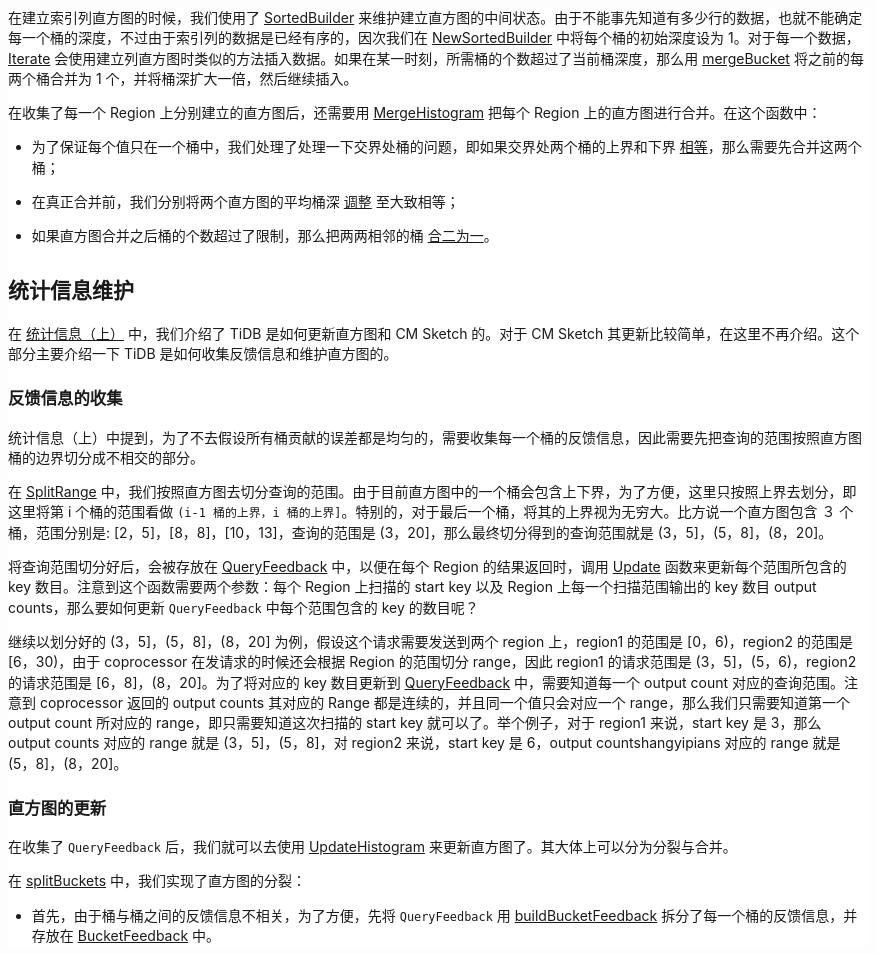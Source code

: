 在建立索引列直方图的时候，我们使用了 [SortedBuilder](https://github.com/lamxTyler/tidb/blob/source-code/statistics/builder.go#L24) 来维护建立直方图的中间状态。由于不能事先知道有多少行的数据，也就不能确定每一个桶的深度，不过由于索引列的数据是已经有序的，因次我们在 [NewSortedBuilder](https://github.com/lamxTyler/tidb/blob/source-code/statistics/builder.go#L38) 中将每个桶的初始深度设为 1。对于每一个数据，[Iterate](https://github.com/lamxTyler/tidb/blob/source-code/statistics/builder.go#L50) 会使用建立列直方图时类似的方法插入数据。如果在某一时刻，所需桶的个数超过了当前桶深度，那么用 [mergeBucket](https://github.com/lamxTyler/tidb/blob/source-code/statistics/builder.go#L74) 将之前的每两个桶合并为 1 个，并将桶深扩大一倍，然后继续插入。

在收集了每一个 Region 上分别建立的直方图后，还需要用 [MergeHistogram](https://github.com/lamxTyler/tidb/blob/source-code/statistics/histogram.go#L609) 把每个 Region 上的直方图进行合并。在这个函数中：

* 为了保证每个值只在一个桶中，我们处理了处理一下交界处桶的问题，即如果交界处两个桶的上界和下界 [相等](https://github.com/lamxTyler/tidb/blob/source-code/statistics/histogram.go#L623)，那么需要先合并这两个桶；

* 在真正合并前，我们分别将两个直方图的平均桶深 [调整](https://github.com/lamxTyler/tidb/blob/source-code/statistics/histogram.go#L642) 至大致相等；

* 如果直方图合并之后桶的个数超过了限制，那么把两两相邻的桶 [合二为一](https://github.com/lamxTyler/tidb/blob/source-code/statistics/histogram.go#L653)。

## 统计信息维护

在 [统计信息（上）](https://pingcap.com/blog-cn/tidb-source-code-reading-12/) 中，我们介绍了 TiDB 是如何更新直方图和 CM Sketch 的。对于 CM Sketch 其更新比较简单，在这里不再介绍。这个部分主要介绍一下 TiDB 是如何收集反馈信息和维护直方图的。

### 反馈信息的收集

统计信息（上）中提到，为了不去假设所有桶贡献的误差都是均匀的，需要收集每一个桶的反馈信息，因此需要先把查询的范围按照直方图桶的边界切分成不相交的部分。

在 [SplitRange](https://github.com/lamxTyler/tidb/blob/source-code/statistics/histogram.go#L511) 中，我们按照直方图去切分查询的范围。由于目前直方图中的一个桶会包含上下界，为了方便，这里只按照上界去划分，即这里将第 i 个桶的范围看做 `(i-1 桶的上界，i 桶的上界]`。特别的，对于最后一个桶，将其的上界视为无穷大。比方说一个直方图包含 ３ 个桶，范围分别是: [2，5]，[8，8]，[10，13]，查询的范围是 (3，20]，那么最终切分得到的查询范围就是 (3，5]，(5，8]，(8，20]。

将查询范围切分好后，会被存放在 [QueryFeedback](https://github.com/lamxTyler/tidb/blob/source-code/statistics/feedback.go#L49) 中，以便在每个 Region 的结果返回时，调用 [Update](https://github.com/lamxTyler/tidb/blob/source-code/statistics/feedback.go#L165) 函数来更新每个范围所包含的 key 数目。注意到这个函数需要两个参数：每个 Region 上扫描的 start key 以及 Region 上每一个扫描范围输出的 key 数目 output counts，那么要如何更新 `QueryFeedback` 中每个范围包含的 key 的数目呢？

继续以划分好的 (3，5]，(5，8]，(8，20] 为例，假设这个请求需要发送到两个 region 上，region1 的范围是 [0，6)，region2 的范围是 [6，30)，由于 coprocessor 在发请求的时候还会根据 Region 的范围切分 range，因此 region1 的请求范围是 (3，5]，(5，6)，region2 的请求范围是 [6，8]，(8，20]。为了将对应的 key 数目更新到 [QueryFeedback](https://github.com/lamxTyler/tidb/blob/source-code/statistics/feedback.go#L49) 中，需要知道每一个 output count 对应的查询范围。注意到 coprocessor 返回的 output counts 其对应的 Range 都是连续的，并且同一个值只会对应一个 range，那么我们只需要知道第一个 output count 所对应的 range，即只需要知道这次扫描的 start key 就可以了。举个例子，对于 region1 来说，start key 是 3，那么 output counts 对应的 range 就是 (3，5]，(5，8]，对 region2 来说，start key 是 6，output countshangyipians 对应的 range 就是 (5，8]，(8，20]。

### 直方图的更新

在收集了 `QueryFeedback` 后，我们就可以去使用 [UpdateHistogram](https://github.com/lamxTyler/tidb/blob/source-code/statistics/feedback.go#L536) 来更新直方图了。其大体上可以分为分裂与合并。

在 [splitBuckets](https://github.com/lamxTyler/tidb/blob/source-code/statistics/feedback.go#L503) 中，我们实现了直方图的分裂：

* 首先，由于桶与桶之间的反馈信息不相关，为了方便，先将 `QueryFeedback` 用 [buildBucketFeedback](https://github.com/lamxTyler/tidb/blob/source-code/statistics/feedback.go#L504) 拆分了每一个桶的反馈信息，并存放在 [BucketFeedback](https://github.com/lamxTyler/tidb/blob/source-code/statistics/feedback.go#L213) 中。
